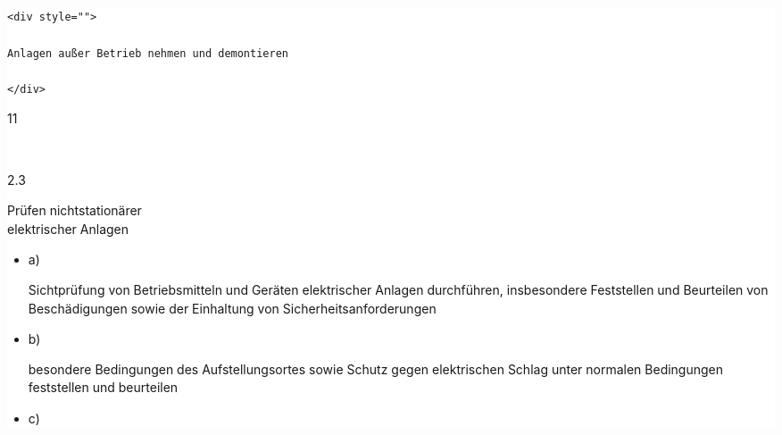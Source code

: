     <div style="">
    
    Anlagen außer Betrieb nehmen und demontieren
    
    </div>

</td>

<td style="border-right: 0.5pt solid ; border-bottom: 0.5pt solid ; " align="center" valign="middle" charoff="50">

11

</td>

<td style="border-bottom: 0.5pt solid ; " align="center" valign="top" charoff="50">

 

</td>

</tr>

<tr>

<td style="border-right: 0.5pt solid ; border-bottom: 0.5pt solid ; " align="center" valign="top" charoff="50">

2.3

</td>

<td style="border-right: 0.5pt solid ; border-bottom: 0.5pt solid ; " align="left" valign="top" charoff="50">

Prüfen nichtstationärer  
elektrischer Anlagen

</td>

<td style="border-right: 0.5pt solid ; border-bottom: 0.5pt solid ; " align="left" valign="top" charoff="50">

  - a)
    
    <div style="">
    
    Sichtprüfung von Betriebsmitteln und Geräten elektrischer Anlagen
    durchführen, insbesondere Feststellen und Beurteilen von
    Beschädigungen sowie der Einhaltung von Sicherheitsanforderungen
    
    </div>

  - b)
    
    <div style="">
    
    besondere Bedingungen des Aufstellungsortes sowie Schutz gegen
    elektrischen Schlag unter normalen Bedingungen feststellen und
    beurteilen
    
    </div>

  - c)
    